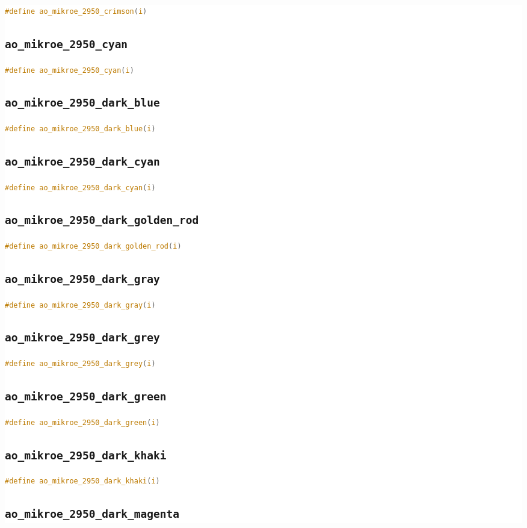 ```c
#define ao_mikroe_2950_crimson(i)
```

## `ao_mikroe_2950_cyan`

```c
#define ao_mikroe_2950_cyan(i)
```

## `ao_mikroe_2950_dark_blue`

```c
#define ao_mikroe_2950_dark_blue(i)
```

## `ao_mikroe_2950_dark_cyan`

```c
#define ao_mikroe_2950_dark_cyan(i)
```

## `ao_mikroe_2950_dark_golden_rod`

```c
#define ao_mikroe_2950_dark_golden_rod(i)
```

## `ao_mikroe_2950_dark_gray`

```c
#define ao_mikroe_2950_dark_gray(i)
```

## `ao_mikroe_2950_dark_grey`

```c
#define ao_mikroe_2950_dark_grey(i)
```

## `ao_mikroe_2950_dark_green`

```c
#define ao_mikroe_2950_dark_green(i)
```

## `ao_mikroe_2950_dark_khaki`

```c
#define ao_mikroe_2950_dark_khaki(i)
```

## `ao_mikroe_2950_dark_magenta`
